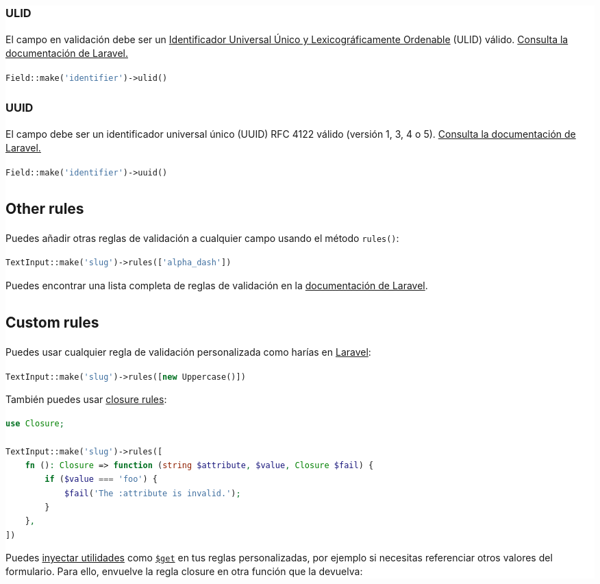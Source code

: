 ### ULID

El campo en validación debe ser un [Identificador Universal Único y Lexicográficamente Ordenable](https://github.com/ulid/spec) (ULID) válido. [Consulta la documentación de Laravel.](https://laravel.com/docs/validation#rule-ulid)

```php
Field::make('identifier')->ulid()
```

### UUID

El campo debe ser un identificador universal único (UUID) RFC 4122 válido (versión 1, 3, 4 o 5). [Consulta la documentación de Laravel.](https://laravel.com/docs/validation#rule-uuid)

```php
Field::make('identifier')->uuid()
```

## Other rules

Puedes añadir otras reglas de validación a cualquier campo usando el método `rules()`:

```php
TextInput::make('slug')->rules(['alpha_dash'])
```

Puedes encontrar una lista completa de reglas de validación en la [documentación de Laravel](https://laravel.com/docs/validation#available-validation-rules).

## Custom rules

Puedes usar cualquier regla de validación personalizada como harías en [Laravel](https://laravel.com/docs/validation#custom-validation-rules):

```php
TextInput::make('slug')->rules([new Uppercase()])
```

También puedes usar [closure rules](https://laravel.com/docs/validation#using-closures):

```php
use Closure;

TextInput::make('slug')->rules([
    fn (): Closure => function (string $attribute, $value, Closure $fail) {
        if ($value === 'foo') {
            $fail('The :attribute is invalid.');
        }
    },
])
```

Puedes [inyectar utilidades](overview#field-utility-injection) como [`$get`](overview#injecting-the-state-of-another-field) en tus reglas personalizadas, por ejemplo si necesitas referenciar otros valores del formulario. Para ello, envuelve la regla closure en otra función que la devuelva:
